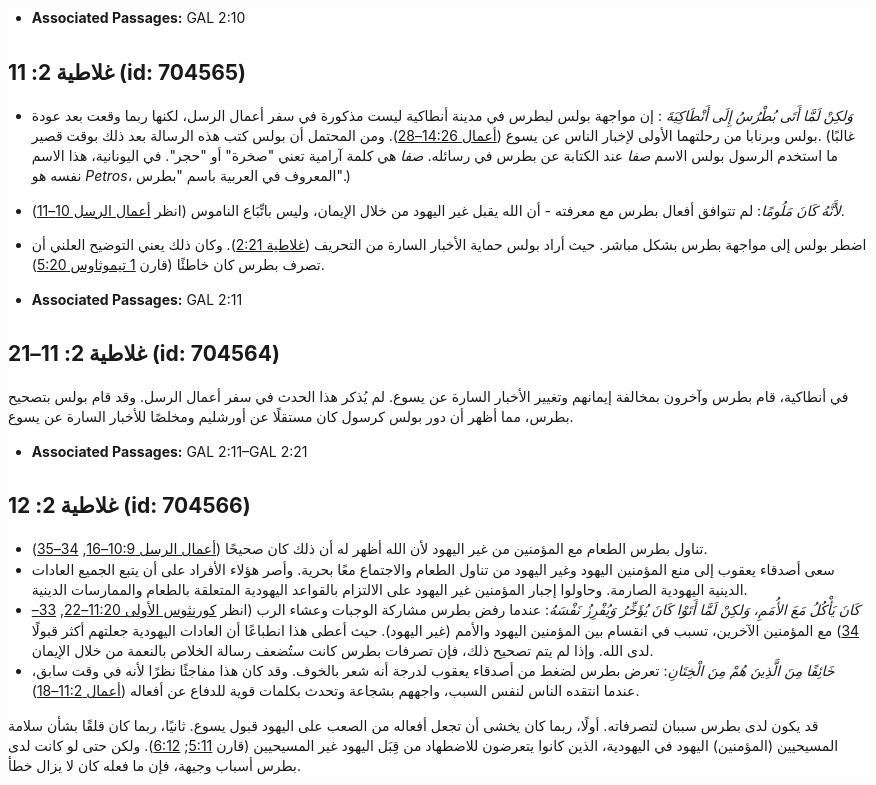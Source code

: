 * **Associated Passages:** GAL 2:10

## غلاطية 2: 11 (id: 704565)

* *وَلكِنْ لَمَّا أَتَى بُطْرُسُ إِلَى أَنْطَاكِيَةَ* : إن مواجهة بولس لبطرس في مدينة أنطاكية ليست مذكورة في سفر أعمال الرسل، لكنها ربما وقعت بعد عودة بولس وبرنابا من رحلتهما الأولى لإخبار الناس عن يسوع ([أعمال 14:26](https://ref.ly/Acts14:26-Acts14:28)[–](https://ref.ly/Rom15:25-Rom15:27)[28](https://ref.ly/Acts14:26-Acts14:28)). ومن المحتمل أن بولس كتب هذه الرسالة بعد ذلك بوقت قصير. (غالبًا ما استخدم الرسول بولس الاسم *صفا* عند الكتابة عن بطرس في رسائله. *صفا* هي كلمة آرامية تعني "صخرة" أو "حجر". في اليونانية، هذا الاسم نفسه هو *Petros*، المعروف في العربية باسم "بطرس".)
* *لأَنَّهُ كَانَ مَلُومًا*: لم تتوافق أفعال بطرس مع معرفته \- أن الله يقبل غير اليهود من خلال الإيمان، وليس باتِّبَاع الناموس (انظر [أعمال الرسل 10–11](https://ref.ly/Acts10:1-Acts11:30)).
* اضطر بولس إلى مواجهة بطرس بشكل مباشر. حيث أراد بولس حماية الأخبار السارة من التحريف ([غلاطية 2:21](https://ref.ly/Gal2:21)). وكان ذلك يعني التوضيح العلني أن تصرف بطرس كان خاطئًا (قارن [1 تيموثاوس 5:20](https://ref.ly/1Tim5:20)).

* **Associated Passages:** GAL 2:11

## غلاطية 2: 11–21 (id: 704564)

في أنطاكية، قام بطرس وآخرون بمخالفة إيمانهم وتغيير الأخبار السارة عن يسوع. لم يُذكر هذا الحدث في سفر أعمال الرسل. وقد قام بولس بتصحيح بطرس، مما أظهر أن دور بولس كرسول كان مستقلًا عن أورشليم ومخلصًا للأخبار السارة عن يسوع.

* **Associated Passages:** GAL 2:11–GAL 2:21

## غلاطية 2: 12 (id: 704566)

* تناول بطرس الطعام مع المؤمنين من غير اليهود لأن الله أظهر له أن ذلك كان صحيحًا ([أعمال الرسل 10:9](https://ref.ly/Acts10:9-Acts10:16)[–](https://ref.ly/Rom15:25-Rom15:27)[16](https://ref.ly/Acts10:9-Acts10:16), [34](https://ref.ly/Acts10:34-Acts10:35)[–](https://ref.ly/Rom15:25-Rom15:27)[35](https://ref.ly/Acts10:34-Acts10:35)).
* سعى أصدقاء يعقوب إلى منع المؤمنين اليهود وغير اليهود من تناول الطعام والاجتماع معًا بحرية. وأصر هؤلاء الأفراد على أن يتبع الجميع العادات الدينية اليهودية الصارمة. وحاولوا إجبار المؤمنين غير اليهود على الالتزام بالقواعد اليهودية المتعلقة بالطعام والممارسات الدينية.
* *كَانَ يَأْكُلُ مَعَ الأُمَمِ، وَلكِنْ لَمَّا أَتَوْا كَانَ يُؤَخِّرُ وَيُفْرِزُ نَفْسَهُ*: عندما رفض بطرس مشاركة الوجبات وعشاء الرب (انظر [كورنثوس الأولى 11:20](https://ref.ly/1Cor11:20-1Cor11:22)[–](https://ref.ly/Rom15:25-Rom15:27)[22](https://ref.ly/1Cor11:20-1Cor11:22), [33](https://ref.ly/1Cor11:33-1Cor11:34)[–](https://ref.ly/Rom15:25-Rom15:27)[34](https://ref.ly/1Cor11:33-1Cor11:34)) مع المؤمنين الآخرين، تسبب في انقسام بين المؤمنين اليهود والأمم (غير اليهود). حيث أعطى هذا انطباعًا أن العادات اليهودية جعلتهم أكثر قبولًا لدى الله. وإذا لم يتم تصحيح ذلك، فإن تصرفات بطرس كانت ستُضعف رسالة الخلاص بالنعمة من خلال الإيمان.
* *خَائِفًا مِنَ الَّذِينَ هُمْ مِنَ الْخِتَانِ*: تعرض بطرس لضغط من أصدقاء يعقوب لدرجة أنه شعر بالخوف. وقد كان هذا مفاجئًا نظرًا لأنه في وقت سابق، عندما انتقده الناس لنفس السبب، واجههم بشجاعة وتحدث بكلمات قوية للدفاع عن أفعاله ([أعمال 11:2](https://ref.ly/Acts11:2-Acts11:18)[–](https://ref.ly/Rom15:25-Rom15:27)[18](https://ref.ly/Acts11:2-Acts11:18)). 
  
قد يكون لدى بطرس سببان لتصرفاته. أولًا، ربما كان يخشى أن تجعل أفعاله من الصعب على اليهود قبول يسوع. ثانيًا، ربما كان قلقًا بشأن سلامة المسيحيين (المؤمنين) اليهود في اليهودية، الذين كانوا يتعرضون للاضطهاد من قِبَل اليهود غير المسيحيين (قارن [5:11](https://ref.ly/Gal5:11); [6:12](https://ref.ly/Gal6:12)). ولكن حتى لو كانت لدى بطرس أسباب وجيهة، فإن ما فعله كان لا يزال خطأ.

